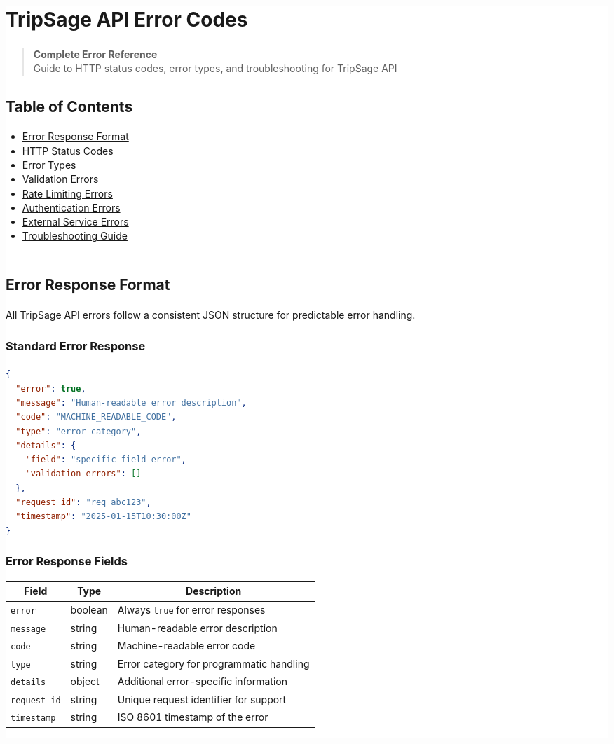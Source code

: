# TripSage API Error Codes

> **Complete Error Reference**  
> Guide to HTTP status codes, error types, and troubleshooting for TripSage API

## Table of Contents

- [Error Response Format](#error-response-format)
- [HTTP Status Codes](#http-status-codes)
- [Error Types](#error-types)
- [Validation Errors](#validation-errors)
- [Rate Limiting Errors](#rate-limiting-errors)
- [Authentication Errors](#authentication-errors)
- [External Service Errors](#external-service-errors)
- [Troubleshooting Guide](#troubleshooting-guide)

---

## Error Response Format

All TripSage API errors follow a consistent JSON structure for predictable error handling.

### Standard Error Response

```json
{
  "error": true,
  "message": "Human-readable error description",
  "code": "MACHINE_READABLE_CODE",
  "type": "error_category",
  "details": {
    "field": "specific_field_error",
    "validation_errors": []
  },
  "request_id": "req_abc123",
  "timestamp": "2025-01-15T10:30:00Z"
}
```

### Error Response Fields

| Field        | Type    | Description                              |
| ------------ | ------- | ---------------------------------------- |
| `error`      | boolean | Always `true` for error responses        |
| `message`    | string  | Human-readable error description         |
| `code`       | string  | Machine-readable error code              |
| `type`       | string  | Error category for programmatic handling |
| `details`    | object  | Additional error-specific information    |
| `request_id` | string  | Unique request identifier for support    |
| `timestamp`  | string  | ISO 8601 timestamp of the error          |

---